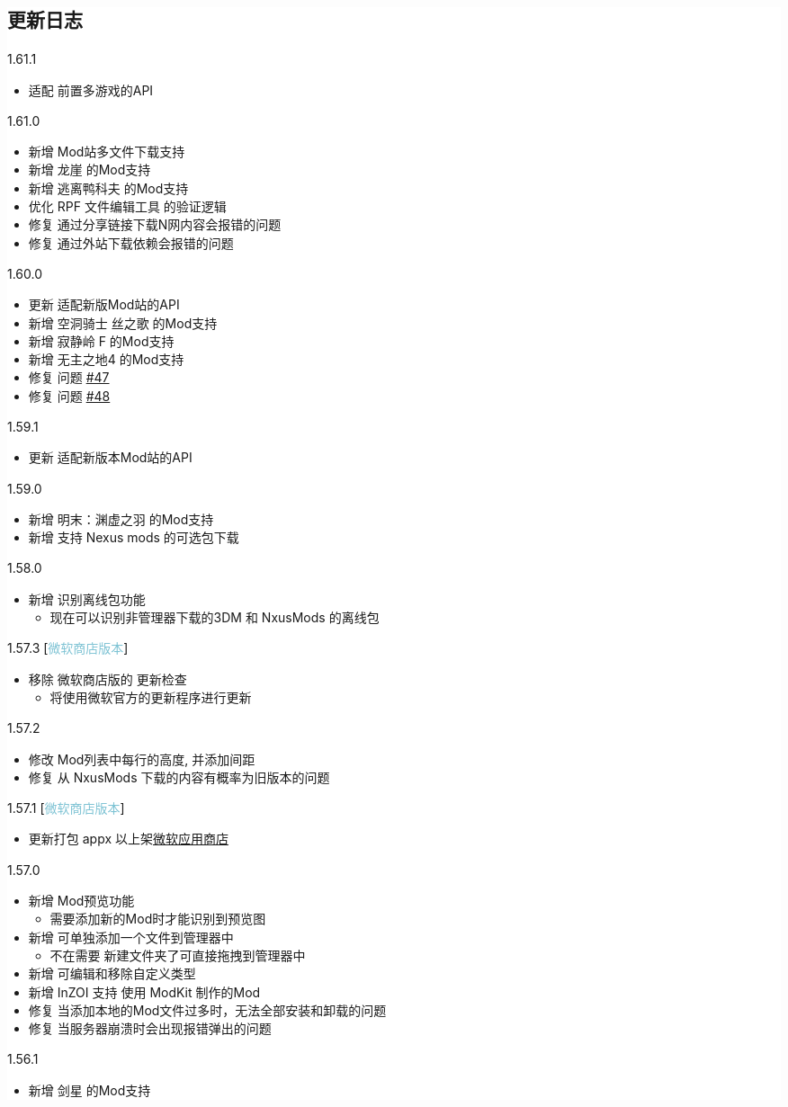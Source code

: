 ## 更新日志

1.61.1
- 适配 前置多游戏的API

1.61.0
- 新增 Mod站多文件下载支持
- 新增 龙崖 的Mod支持
- 新增 逃离鸭科夫 的Mod支持
- 优化 RPF 文件编辑工具 的验证逻辑
- 修复 通过分享链接下载N网内容会报错的问题
- 修复 通过外站下载依赖会报错的问题

1.60.0
- 更新 适配新版Mod站的API
- 新增 空洞骑士 丝之歌 的Mod支持
- 新增 寂静岭 F 的Mod支持
- 新增 无主之地4 的Mod支持
- 修复 问题 [#47](https://github.com/GlossMod/Gloss-Mod-Manager/issues/47)
- 修复 问题 [#48](https://github.com/GlossMod/Gloss-Mod-Manager/issues/48)

1.59.1
- 更新 适配新版本Mod站的API

1.59.0
- 新增 明末：渊虚之羽 的Mod支持
- 新增 支持 Nexus mods 的可选包下载


1.58.0
- 新增 识别离线包功能
  - 现在可以识别非管理器下载的3DM 和 NxusMods 的离线包

1.57.3 [<span style="color: rgb(126, 195, 212);">微软商店版本</span>]
- 移除 微软商店版的 更新检查
  - 将使用微软官方的更新程序进行更新


1.57.2
- 修改 Mod列表中每行的高度, 并添加间距
- 修复 从 NxusMods 下载的内容有概率为旧版本的问题

1.57.1 [<span style="color:rgb(126, 195, 212);">微软商店版本</span>]
- 更新打包 appx 以上架[微软应用商店](https://apps.microsoft.com/detail/9P5VGZ39PK6T)

1.57.0
- 新增 Mod预览功能
  - 需要添加新的Mod时才能识别到预览图
- 新增 可单独添加一个文件到管理器中
  - 不在需要 新建文件夹了可直接拖拽到管理器中
- 新增 可编辑和移除自定义类型
- 新增 InZOI 支持 使用 ModKit 制作的Mod
- 修复 当添加本地的Mod文件过多时，无法全部安装和卸载的问题
- 修复 当服务器崩溃时会出现报错弹出的问题

1.56.1
- 新增 剑星 的Mod支持
